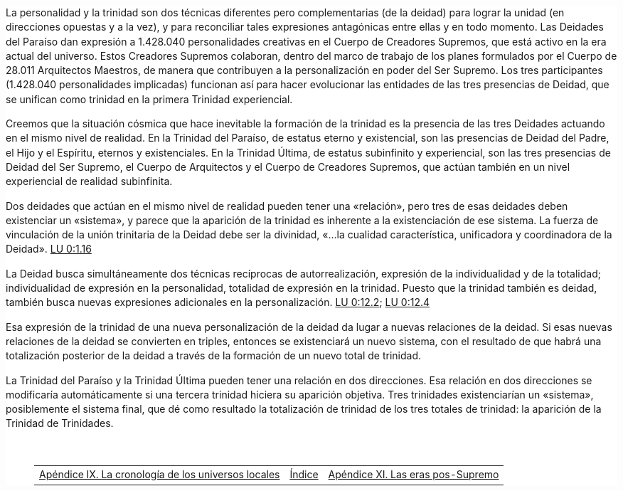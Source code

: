 La personalidad y la trinidad son dos técnicas diferentes pero complementarias (de la deidad) para lograr la unidad (en direcciones opuestas y a la vez), y para reconciliar tales expresiones antagónicas entre ellas y en todo momento. Las Deidades del Paraíso dan expresión a 1.428.040 personalidades creativas en el Cuerpo de Creadores Supremos, que está activo en la era actual del universo. Estos Creadores Supremos colaboran, dentro del marco de trabajo de los planes formulados por el Cuerpo de 28.011 Arquitectos Maestros, de manera que contribuyen a la personalización en poder del Ser Supremo. Los tres participantes (1.428.040 personalidades implicadas) funcionan así para hacer evolucionar las entidades de las tres presencias de Deidad, que se unifican como trinidad en la primera Trinidad experiencial.

Creemos que la situación cósmica que hace inevitable la formación de la trinidad es la presencia de las tres Deidades actuando en el mismo nivel de realidad. En la Trinidad del Paraíso, de estatus eterno y existencial, son las presencias de Deidad del Padre, el Hijo y el Espíritu, eternos y existenciales. En la Trinidad Última, de estatus subinfinito y experiencial, son las tres presencias de Deidad del Ser Supremo, el Cuerpo de Arquitectos y el Cuerpo de Creadores Supremos, que actúan también en un nivel experiencial de realidad subinfinita.

Dos deidades que actúan en el mismo nivel de realidad pueden tener una «relación», pero tres de esas deidades deben existenciar un «sistema», y parece que la aparición de la trinidad es inherente a la existenciación de ese sistema. La fuerza de vinculación de la unión trinitaria de la Deidad debe ser la divinidad, «…la cualidad característica, unificadora y coordinadora de la Deidad». [LU 0:1.16](/es/The_Urantia_Book/0#p1_16)

La Deidad busca simultáneamente dos técnicas recíprocas de autorrealización, expresión de la individualidad y de la totalidad; individualidad de expresión en la personalidad, totalidad de expresión en la trinidad. Puesto que la trinidad también es deidad, también busca nuevas expresiones adicionales en la personalización. [LU 0:12.2](/es/The_Urantia_Book/0#p12_2); [LU 0:12.4](/es/The_Urantia_Book/0#p12_4)

Esa expresión de la trinidad de una nueva personalización de la deidad da lugar a nuevas relaciones de la deidad. Si esas nuevas relaciones de la deidad se convierten en triples, entonces se existenciará un nuevo sistema, con el resultado de que habrá una totalización posterior de la deidad a través de la formación de un nuevo total de trinidad.

La Trinidad del Paraíso y la Trinidad Última pueden tener una relación en dos direcciones. Esa relación en dos direcciones se modificaría automáticamente si una tercera trinidad hiciera su aparición objetiva. Tres trinidades existenciarían un «sistema», posiblemente el sistema final, que dé como resultado la totalización de trinidad de los tres totales de trinidad: la aparición de la Trinidad de Trinidades.

<br>

<figure class="table chapter-navigator">
  <table>
    <tbody>
      <tr>
        <td><a href="/es/article/William_S_Sadler_Jr/Appendices_to_Study_of_the_Master_Universe/Appendix_9">Apéndice IX. La cronología de los universos locales</a></td>
        <td><a href="/es/article/William_S_Sadler_Jr/Study_of_the_Master_Universe/Index">Índice</a></td>
        <td><a href="/es/article/William_S_Sadler_Jr/Appendices_to_Study_of_the_Master_Universe/Appendix_11">Apéndice XI. Las eras pos-Supremo</a></td>
      </tr>
    </tbody>
  </table>
</figure>